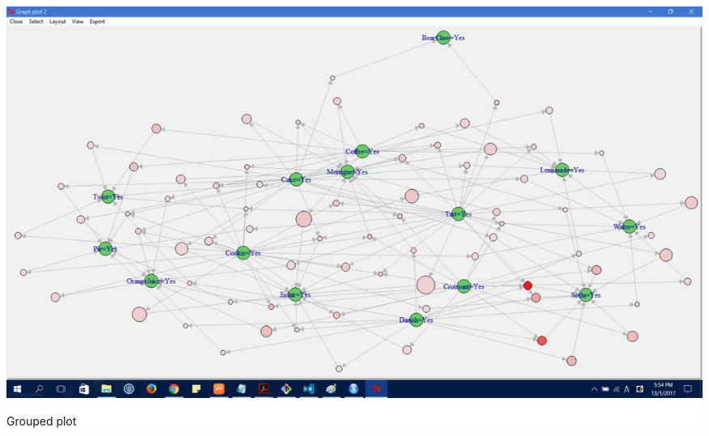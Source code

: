 ![SCFD-Graph](https://github.com/HorizonMiner/DataMiningAssig/blob/master/Part2/Images/3.8/plot_graph.png)

Grouped plot